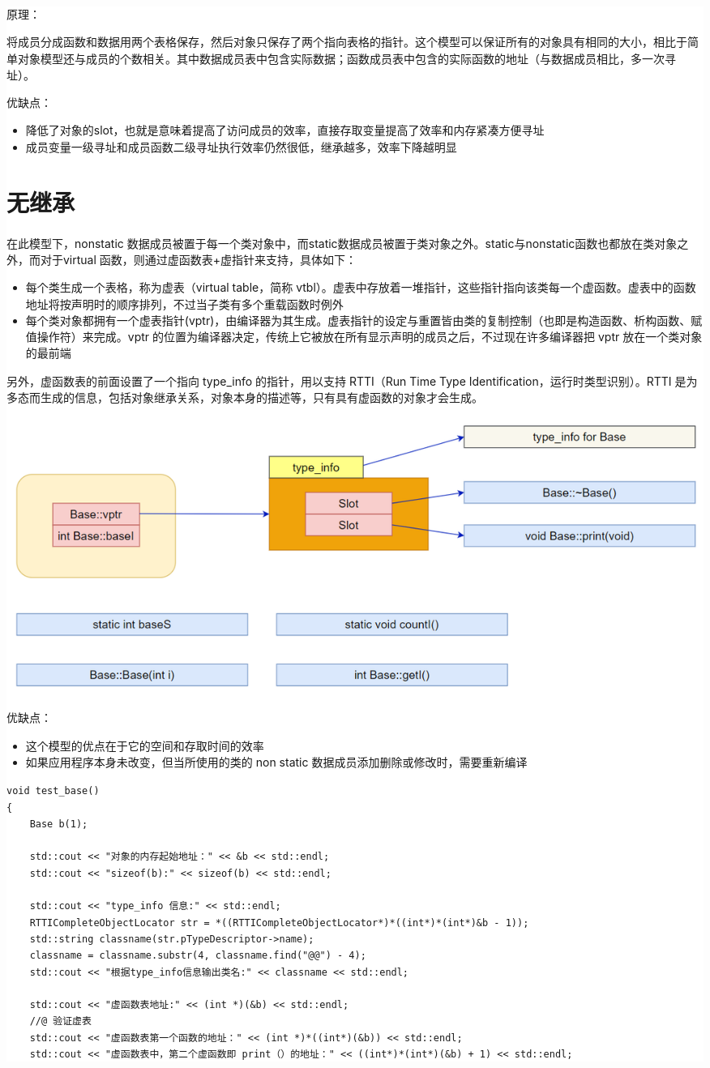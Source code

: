 原理：

将成员分成函数和数据用两个表格保存，然后对象只保存了两个指向表格的指针。这个模型可以保证所有的对象具有相同的大小，相比于简单对象模型还与成员的个数相关。其中数据成员表中包含实际数据；函数成员表中包含的实际函数的地址（与数据成员相比，多一次寻址）。

优缺点：

- 降低了对象的slot，也就是意味着提高了访问成员的效率，直接存取变量提高了效率和内存紧凑方便寻址
- 成员变量一级寻址和成员函数二级寻址执行效率仍然很低，继承越多，效率下降越明显

# 无继承

在此模型下，nonstatic 数据成员被置于每一个类对象中，而static数据成员被置于类对象之外。static与nonstatic函数也都放在类对象之外，而对于virtual 函数，则通过虚函数表+虚指针来支持，具体如下：

- 每个类生成一个表格，称为虚表（virtual table，简称 vtbl）。虚表中存放着一堆指针，这些指针指向该类每一个虚函数。虚表中的函数地址将按声明时的顺序排列，不过当子类有多个重载函数时例外
- 每个类对象都拥有一个虚表指针(vptr)，由编译器为其生成。虚表指针的设定与重置皆由类的复制控制（也即是构造函数、析构函数、赋值操作符）来完成。vptr 的位置为编译器决定，传统上它被放在所有显示声明的成员之后，不过现在许多编译器把 vptr 放在一个类对象的最前端

另外，虚函数表的前面设置了一个指向 type_info 的指针，用以支持 RTTI（Run Time Type Identification，运行时类型识别）。RTTI 是为多态而生成的信息，包括对象继承关系，对象本身的描述等，只有具有虚函数的对象才会生成。

![](./img/cpp_om.png)

优缺点：

- 这个模型的优点在于它的空间和存取时间的效率
- 如果应用程序本身未改变，但当所使用的类的 non static 数据成员添加删除或修改时，需要重新编译

```
void test_base()
{
	Base b(1);

	std::cout << "对象的内存起始地址：" << &b << std::endl;
	std::cout << "sizeof(b):" << sizeof(b) << std::endl;

	std::cout << "type_info 信息:" << std::endl;
	RTTICompleteObjectLocator str = *((RTTICompleteObjectLocator*)*((int*)*(int*)&b - 1));	
	std::string classname(str.pTypeDescriptor->name);
	classname = classname.substr(4, classname.find("@@") - 4);
	std::cout << "根据type_info信息输出类名:" << classname << std::endl;

	std::cout << "虚函数表地址:" << (int *)(&b) << std::endl;
	//@ 验证虚表
	std::cout << "虚函数表第一个函数的地址：" << (int *)*((int*)(&b)) << std::endl;
	std::cout << "虚函数表中，第二个虚函数即 print（）的地址：" << ((int*)*(int*)(&b) + 1) << std::endl;

```
